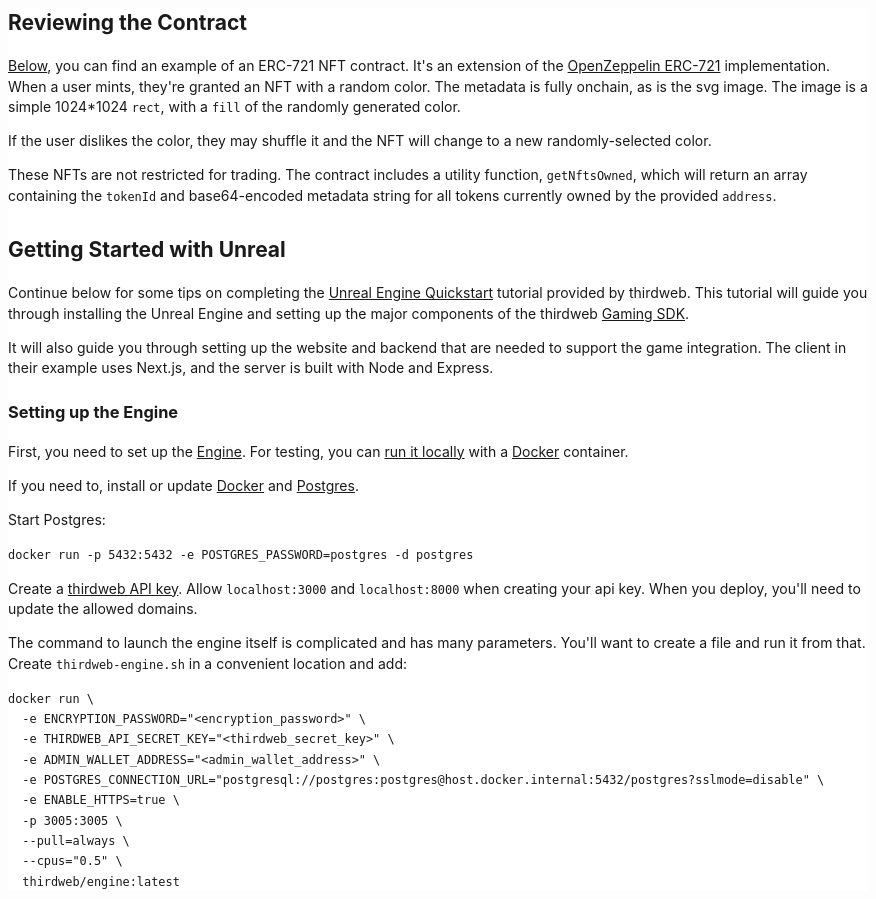 
## Reviewing the Contract

[Below], you can find an example of an ERC-721 NFT contract. It's an extension of the [OpenZeppelin ERC-721] implementation. When a user mints, they're granted an NFT with a random color. The metadata is fully onchain, as is the svg image. The image is a simple 1024\*1024 `rect`, with a `fill` of the randomly generated color.

If the user dislikes the color, they may shuffle it and the NFT will change to a new randomly-selected color.

These NFTs are not restricted for trading. The contract includes a utility function, `getNftsOwned`, which will return an array containing the `tokenId` and base64-encoded metadata string for all tokens currently owned by the provided `address`.

## Getting Started with Unreal

Continue below for some tips on completing the [Unreal Engine Quickstart] tutorial provided by thirdweb. This tutorial will guide you through installing the Unreal Engine and setting up the major components of the thirdweb [Gaming SDK].

It will also guide you through setting up the website and backend that are needed to support the game integration. The client in their example uses Next.js, and the server is built with Node and Express.

### Setting up the Engine

First, you need to set up the [Engine]. For testing, you can [run it locally] with a [Docker] container.

If you need to, install or update [Docker] and [Postgres].

Start Postgres:

```shell
docker run -p 5432:5432 -e POSTGRES_PASSWORD=postgres -d postgres
```

Create a [thirdweb API key]. Allow `localhost:3000` and `localhost:8000` when creating your api key. When you deploy, you'll need to update the allowed domains.

The command to launch the engine itself is complicated and has many parameters. You'll want to create a file and run it from that. Create `thirdweb-engine.sh` in a convenient location and add:

```shell
docker run \
  -e ENCRYPTION_PASSWORD="<encryption_password>" \
  -e THIRDWEB_API_SECRET_KEY="<thirdweb_secret_key>" \
  -e ADMIN_WALLET_ADDRESS="<admin_wallet_address>" \
  -e POSTGRES_CONNECTION_URL="postgresql://postgres:postgres@host.docker.internal:5432/postgres?sslmode=disable" \
  -e ENABLE_HTTPS=true \
  -p 3005:3005 \
  --pull=always \
  --cpus="0.5" \
  thirdweb/engine:latest
```


[Base Camp]: https://base.org.camp
[ERC-721 Tokens]: https://docs.base.org/base-camp/docs/erc-721-token/erc-721-standard-video
[OpenZeppelin ERC-721]: https://docs.openzeppelin.com/contracts/2.x/api/token/erc721
[OpenZeppelin]: https://www.openzeppelin.com/
[Unreal Engine]: https://www.unrealengine.com/en-US
[thirdweb]: https://thirdweb.com/
[Gaming SDK]: https://portal.thirdweb.com/solutions/gaming/overview
[Unreal Engine Quickstart]: https://portal.thirdweb.com/solutions/gaming/unreal-engine/quickstart
[Below]: #random-color-nft-contract
[contract provided below]: #random-color-nft-contract
[Engine]: https://github.com/thirdweb-dev/engine
[run it locally]: https://portal.thirdweb.com/engine/self-host
[Docker]: https://www.docker.com/
[Postgres]: https://www.postgresql.org/
[thirdweb API key]: https://thirdweb.com/dashboard/settings/api-keys
[environment variables]: https://portal.thirdweb.com/engine/self-host#environment-variables
[engine-express]: https://github.com/thirdweb-example/engine-express
[Token Drop]: https://thirdweb.com/thirdweb.eth/DropERC20
[Unreal Demo]: https://github.com/thirdweb-example/unreal_demo
[thirdweb engine dashboard]: https://thirdweb.com/dashboard/engine
[wallet best practices]: https://portal.thirdweb.com/engine/features/backend-wallets#best-practices